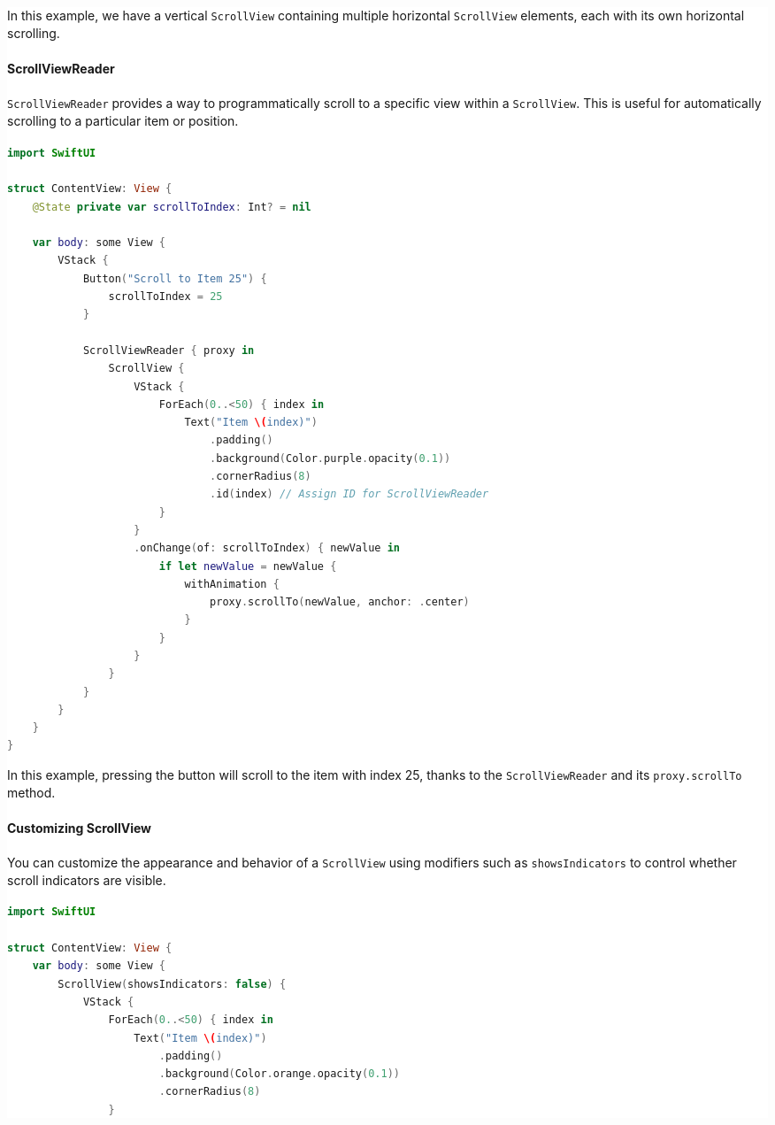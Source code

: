 In this example, we have a vertical `ScrollView` containing multiple horizontal `ScrollView` elements, each with its own horizontal scrolling.

#### ScrollViewReader

`ScrollViewReader` provides a way to programmatically scroll to a specific view within a `ScrollView`. This is useful for automatically scrolling to a particular item or position.

```swift
import SwiftUI

struct ContentView: View {
    @State private var scrollToIndex: Int? = nil
    
    var body: some View {
        VStack {
            Button("Scroll to Item 25") {
                scrollToIndex = 25
            }
            
            ScrollViewReader { proxy in
                ScrollView {
                    VStack {
                        ForEach(0..<50) { index in
                            Text("Item \(index)")
                                .padding()
                                .background(Color.purple.opacity(0.1))
                                .cornerRadius(8)
                                .id(index) // Assign ID for ScrollViewReader
                        }
                    }
                    .onChange(of: scrollToIndex) { newValue in
                        if let newValue = newValue {
                            withAnimation {
                                proxy.scrollTo(newValue, anchor: .center)
                            }
                        }
                    }
                }
            }
        }
    }
}
```

In this example, pressing the button will scroll to the item with index 25, thanks to the `ScrollViewReader` and its `proxy.scrollTo` method.

#### Customizing ScrollView

You can customize the appearance and behavior of a `ScrollView` using modifiers such as `showsIndicators` to control whether scroll indicators are visible.

```swift
import SwiftUI

struct ContentView: View {
    var body: some View {
        ScrollView(showsIndicators: false) {
            VStack {
                ForEach(0..<50) { index in
                    Text("Item \(index)")
                        .padding()
                        .background(Color.orange.opacity(0.1))
                        .cornerRadius(8)
                }
```